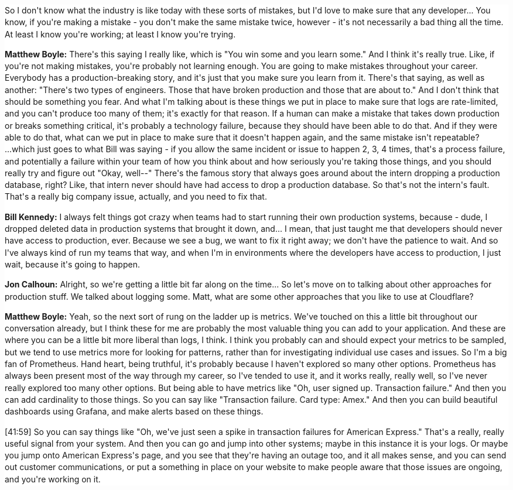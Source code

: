 So I don't know what the industry is like today with these sorts of mistakes, but I'd love to make sure that any developer... You know, if you're making a mistake - you don't make the same mistake twice, however - it's not necessarily a bad thing all the time. At least I know you're working; at least I know you're trying.

**Matthew Boyle:** There's this saying I really like, which is "You win some and you learn some." And I think it's really true. Like, if you're not making mistakes, you're probably not learning enough. You are going to make mistakes throughout your career. Everybody has a production-breaking story, and it's just that you make sure you learn from it. There's that saying, as well as another: "There's two types of engineers. Those that have broken production and those that are about to." And I don't think that should be something you fear. And what I'm talking about is these things we put in place to make sure that logs are rate-limited, and you can't produce too many of them; it's exactly for that reason. If a human can make a mistake that takes down production or breaks something critical, it's probably a technology failure, because they should have been able to do that. And if they were able to do that, what can we put in place to make sure that it doesn't happen again, and the same mistake isn't repeatable? ...which just goes to what Bill was saying - if you allow the same incident or issue to happen 2, 3, 4 times, that's a process failure, and potentially a failure within your team of how you think about and how seriously you're taking those things, and you should really try and figure out "Okay, well--" There's the famous story that always goes around about the intern dropping a production database, right? Like, that intern never should have had access to drop a production database. So that's not the intern's fault. That's a really big company issue, actually, and you need to fix that.

**Bill Kennedy:** I always felt things got crazy when teams had to start running their own production systems, because - dude, I dropped deleted data in production systems that brought it down, and... I mean, that just taught me that developers should never have access to production, ever. Because we see a bug, we want to fix it right away; we don't have the patience to wait. And so I've always kind of run my teams that way, and when I'm in environments where the developers have access to production, I just wait, because it's going to happen.

**Jon Calhoun:** Alright, so we're getting a little bit far along on the time... So let's move on to talking about other approaches for production stuff. We talked about logging some. Matt, what are some other approaches that you like to use at Cloudflare?

**Matthew Boyle:** Yeah, so the next sort of rung on the ladder up is metrics. We've touched on this a little bit throughout our conversation already, but I think these for me are probably the most valuable thing you can add to your application. And these are where you can be a little bit more liberal than logs, I think. I think you probably can and should expect your metrics to be sampled, but we tend to use metrics more for looking for patterns, rather than for investigating individual use cases and issues. So I'm a big fan of Prometheus. Hand heart, being truthful, it's probably because I haven't explored so many other options. Prometheus has always been present most of the way through my career, so I've tended to use it, and it works really, really well, so I've never really explored too many other options. But being able to have metrics like "Oh, user signed up. Transaction failure." And then you can add cardinality to those things. So you can say like "Transaction failure. Card type: Amex." And then you can build beautiful dashboards using Grafana, and make alerts based on these things.

\[41:59\] So you can say things like "Oh, we've just seen a spike in transaction failures for American Express." That's a really, really useful signal from your system. And then you can go and jump into other systems; maybe in this instance it is your logs. Or maybe you jump onto American Express's page, and you see that they're having an outage too, and it all makes sense, and you can send out customer communications, or put a something in place on your website to make people aware that those issues are ongoing, and you're working on it.
